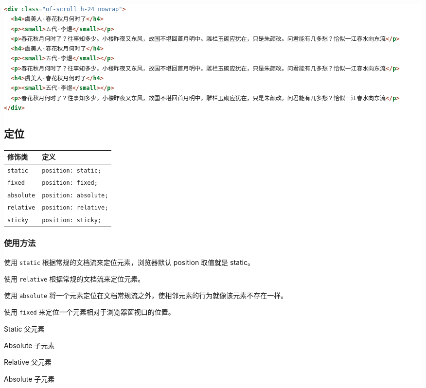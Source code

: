 ```html
<div class="of-scroll h-24 nowrap">
  <h4>虞美人·春花秋月何时了</h4>
  <p><small>五代·李煜</small></p>
  <p>春花秋月何时了？往事知多少。小楼昨夜又东风，故国不堪回首月明中。雕栏玉砌应犹在，只是朱颜改。问君能有几多愁？恰似一江春水向东流</p>
  <h4>虞美人·春花秋月何时了</h4>
  <p><small>五代·李煜</small></p>
  <p>春花秋月何时了？往事知多少。小楼昨夜又东风，故国不堪回首月明中。雕栏玉砌应犹在，只是朱颜改。问君能有几多愁？恰似一江春水向东流</p>
  <h4>虞美人·春花秋月何时了</h4>
  <p><small>五代·李煜</small></p>
  <p>春花秋月何时了？往事知多少。小楼昨夜又东风，故国不堪回首月明中。雕栏玉砌应犹在，只是朱颜改。问君能有几多愁？恰似一江春水向东流</p>
</div>
```

## 定位

| 修饰类        | 定义  |
|:------------- |:----- |
| `static`        | `position: static;` |
| `fixed`        | `position: fixed;` |
| `absolute`        | `position: absolute;` |
| `relative`        | `position: relative;` |
| `sticky`        | `position: sticky;` |

### 使用方法

使用 `static` 根据常规的文档流来定位元素，浏览器默认 position 取值就是 static。

使用 `relative` 根据常规的文档流来定位元素。

使用 `absolute` 将一个元素定位在文档常规流之外，使相邻元素的行为就像该元素不存在一样。

使用 `fixed` 来定位一个元素相对于浏览器窗视口的位置。

<Example class="relative">
  <div class="static bg-surface h-20">
    <p>Static 父元素</p>
    <div class="absolute bottom-0 left-0">
      <p class="w-32 h-8 bg-secondary text-white text-center leading-8">Absolute 子元素</p>
    </div>
  </div>
</Example>
<Example>
  <div class="relative bg-surface h-20">
    <p>Relative 父元素</p>
    <div class="absolute bottom-0 left-0">
      <p class="w-32 h-8 bg-secondary text-white text-center leading-8">Absolute 子元素</p>
    </div>
  </div>
</Example>
